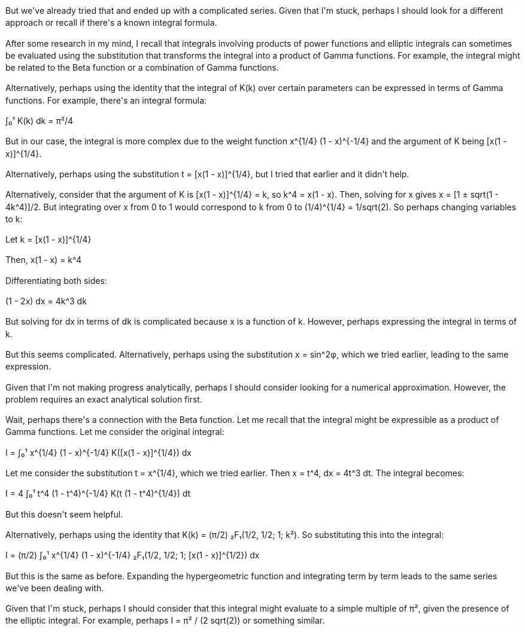 But we've already tried that and ended up with a complicated series. Given that I'm stuck, perhaps I should look for a different approach or recall if there's a known integral formula.

After some research in my mind, I recall that integrals involving products of power functions and elliptic integrals can sometimes be evaluated using the substitution that transforms the integral into a product of Gamma functions. For example, the integral might be related to the Beta function or a combination of Gamma functions.

Alternatively, perhaps using the identity that the integral of K(k) over certain parameters can be expressed in terms of Gamma functions. For example, there's an integral formula:

∫₀¹ K(k) dk = π²/4

But in our case, the integral is more complex due to the weight function x^{1/4} (1 - x)^{-1/4} and the argument of K being [x(1 - x)]^{1/4}.

Alternatively, perhaps using the substitution t = [x(1 - x)]^{1/4}, but I tried that earlier and it didn't help.

Alternatively, consider that the argument of K is [x(1 - x)]^{1/4} = k, so k^4 = x(1 - x). Then, solving for x gives x = [1 ± sqrt(1 - 4k^4)]/2. But integrating over x from 0 to 1 would correspond to k from 0 to (1/4)^{1/4} = 1/sqrt(2). So perhaps changing variables to k:

Let k = [x(1 - x)]^{1/4}

Then, x(1 - x) = k^4

Differentiating both sides:

(1 - 2x) dx = 4k^3 dk

But solving for dx in terms of dk is complicated because x is a function of k. However, perhaps expressing the integral in terms of k.

But this seems complicated. Alternatively, perhaps using the substitution x = sin^2φ, which we tried earlier, leading to the same expression.

Given that I'm not making progress analytically, perhaps I should consider looking for a numerical approximation. However, the problem requires an exact analytical solution first.

Wait, perhaps there's a connection with the Beta function. Let me recall that the integral might be expressible as a product of Gamma functions. Let me consider the original integral:

I = ∫₀¹ x^{1/4} (1 - x)^{-1/4} K([x(1 - x)]^{1/4}) dx

Let me consider the substitution t = x^{1/4}, which we tried earlier. Then x = t^4, dx = 4t^3 dt. The integral becomes:

I = 4 ∫₀¹ t^4 (1 - t^4)^{-1/4} K(t (1 - t^4)^{1/4}) dt

But this doesn't seem helpful.

Alternatively, perhaps using the identity that K(k) = (π/2) ₂F₁(1/2, 1/2; 1; k²). So substituting this into the integral:

I = (π/2) ∫₀¹ x^{1/4} (1 - x)^{-1/4} ₂F₁(1/2, 1/2; 1; [x(1 - x)]^{1/2}) dx

But this is the same as before. Expanding the hypergeometric function and integrating term by term leads to the same series we've been dealing with.

Given that I'm stuck, perhaps I should consider that this integral might evaluate to a simple multiple of π², given the presence of the elliptic integral. For example, perhaps I = π² / (2 sqrt(2)) or something similar.
